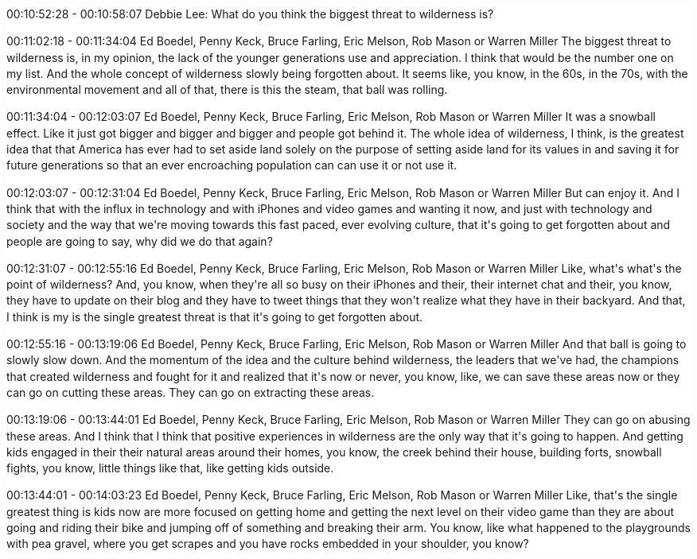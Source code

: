 00:10:52:28 - 00:10:58:07
Debbie Lee:
What do you think the biggest threat to wilderness is?


00:11:02:18 - 00:11:34:04
Ed Boedel, Penny Keck, Bruce Farling, Eric Melson, Rob Mason or Warren Miller
The biggest threat to wilderness is, in my opinion, the lack of the younger generations use and appreciation. I think that would be the number one on my list. And the whole concept of wilderness slowly being forgotten about. It seems like, you know, in the 60s, in the 70s, with the environmental movement and all of that, there is this the steam, that ball was rolling.


00:11:34:04 - 00:12:03:07
Ed Boedel, Penny Keck, Bruce Farling, Eric Melson, Rob Mason or Warren Miller
It was a snowball effect. Like it just got bigger and bigger and bigger and people got behind it. The whole idea of wilderness, I think, is the greatest idea that that America has ever had to set aside land solely on the purpose of setting aside land for its values in and saving it for future generations so that an ever encroaching population can can use it or not use it.


00:12:03:07 - 00:12:31:04
Ed Boedel, Penny Keck, Bruce Farling, Eric Melson, Rob Mason or Warren Miller
But can enjoy it. And I think that with the influx in technology and with iPhones and video games and wanting it now, and just with technology and society and the way that we're moving towards this fast paced, ever evolving culture, that it's going to get forgotten about and people are going to say, why did we do that again?


00:12:31:07 - 00:12:55:16
Ed Boedel, Penny Keck, Bruce Farling, Eric Melson, Rob Mason or Warren Miller
Like, what's what's the point of wilderness? And, you know, when they're all so busy on their iPhones and their, their internet chat and their, you know, they have to update on their blog and they have to tweet things that they won't realize what they have in their backyard. And that, I think is my is the single greatest threat is that it's going to get forgotten about.


00:12:55:16 - 00:13:19:06
Ed Boedel, Penny Keck, Bruce Farling, Eric Melson, Rob Mason or Warren Miller
And that ball is going to slowly slow down. And the momentum of the idea and the culture behind wilderness, the leaders that we've had, the champions that created wilderness and fought for it and realized that it's now or never, you know, like, we can save these areas now or they can go on cutting these areas. They can go on extracting these areas.


00:13:19:06 - 00:13:44:01
Ed Boedel, Penny Keck, Bruce Farling, Eric Melson, Rob Mason or Warren Miller
They can go on abusing these areas. And I think that I think that positive experiences in wilderness are the only way that it's going to happen. And getting kids engaged in their their natural areas around their homes, you know, the creek behind their house, building forts, snowball fights, you know, little things like that, like getting kids outside.


00:13:44:01 - 00:14:03:23
Ed Boedel, Penny Keck, Bruce Farling, Eric Melson, Rob Mason or Warren Miller
Like, that's the single greatest thing is kids now are more focused on getting home and getting the next level on their video game than they are about going and riding their bike and jumping off of something and breaking their arm. You know, like what happened to the playgrounds with pea gravel, where you get scrapes and you have rocks embedded in your shoulder, you know?
